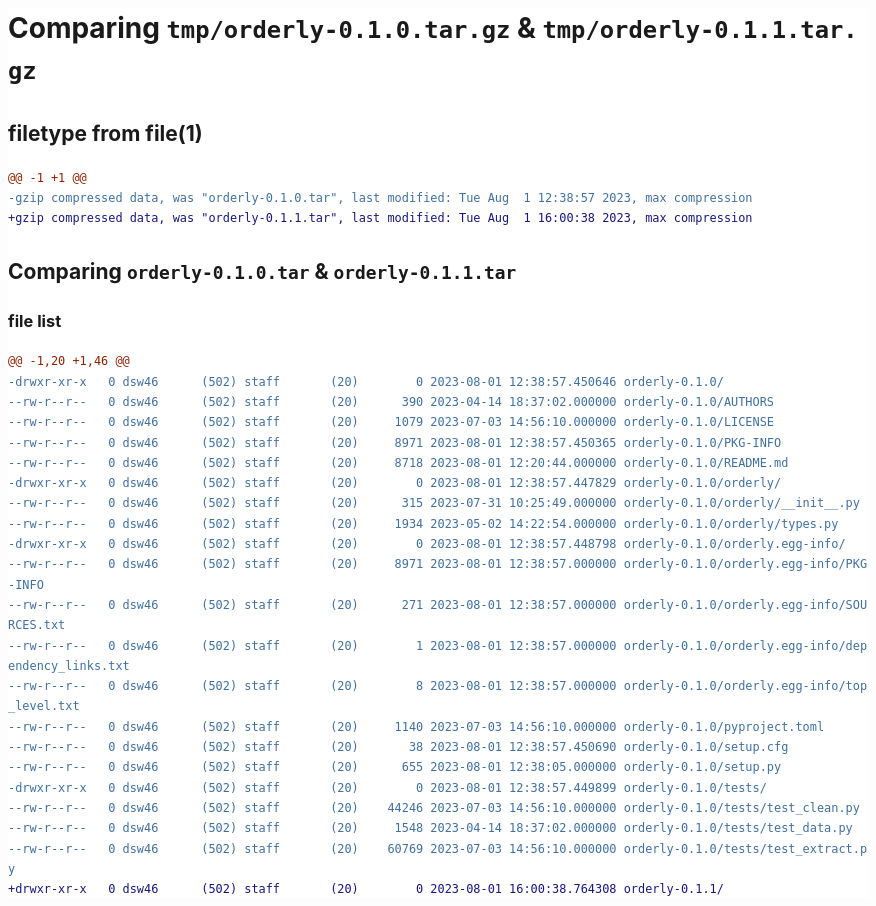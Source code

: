 # Comparing `tmp/orderly-0.1.0.tar.gz` & `tmp/orderly-0.1.1.tar.gz`

## filetype from file(1)

```diff
@@ -1 +1 @@
-gzip compressed data, was "orderly-0.1.0.tar", last modified: Tue Aug  1 12:38:57 2023, max compression
+gzip compressed data, was "orderly-0.1.1.tar", last modified: Tue Aug  1 16:00:38 2023, max compression
```

## Comparing `orderly-0.1.0.tar` & `orderly-0.1.1.tar`

### file list

```diff
@@ -1,20 +1,46 @@
-drwxr-xr-x   0 dsw46      (502) staff       (20)        0 2023-08-01 12:38:57.450646 orderly-0.1.0/
--rw-r--r--   0 dsw46      (502) staff       (20)      390 2023-04-14 18:37:02.000000 orderly-0.1.0/AUTHORS
--rw-r--r--   0 dsw46      (502) staff       (20)     1079 2023-07-03 14:56:10.000000 orderly-0.1.0/LICENSE
--rw-r--r--   0 dsw46      (502) staff       (20)     8971 2023-08-01 12:38:57.450365 orderly-0.1.0/PKG-INFO
--rw-r--r--   0 dsw46      (502) staff       (20)     8718 2023-08-01 12:20:44.000000 orderly-0.1.0/README.md
-drwxr-xr-x   0 dsw46      (502) staff       (20)        0 2023-08-01 12:38:57.447829 orderly-0.1.0/orderly/
--rw-r--r--   0 dsw46      (502) staff       (20)      315 2023-07-31 10:25:49.000000 orderly-0.1.0/orderly/__init__.py
--rw-r--r--   0 dsw46      (502) staff       (20)     1934 2023-05-02 14:22:54.000000 orderly-0.1.0/orderly/types.py
-drwxr-xr-x   0 dsw46      (502) staff       (20)        0 2023-08-01 12:38:57.448798 orderly-0.1.0/orderly.egg-info/
--rw-r--r--   0 dsw46      (502) staff       (20)     8971 2023-08-01 12:38:57.000000 orderly-0.1.0/orderly.egg-info/PKG-INFO
--rw-r--r--   0 dsw46      (502) staff       (20)      271 2023-08-01 12:38:57.000000 orderly-0.1.0/orderly.egg-info/SOURCES.txt
--rw-r--r--   0 dsw46      (502) staff       (20)        1 2023-08-01 12:38:57.000000 orderly-0.1.0/orderly.egg-info/dependency_links.txt
--rw-r--r--   0 dsw46      (502) staff       (20)        8 2023-08-01 12:38:57.000000 orderly-0.1.0/orderly.egg-info/top_level.txt
--rw-r--r--   0 dsw46      (502) staff       (20)     1140 2023-07-03 14:56:10.000000 orderly-0.1.0/pyproject.toml
--rw-r--r--   0 dsw46      (502) staff       (20)       38 2023-08-01 12:38:57.450690 orderly-0.1.0/setup.cfg
--rw-r--r--   0 dsw46      (502) staff       (20)      655 2023-08-01 12:38:05.000000 orderly-0.1.0/setup.py
-drwxr-xr-x   0 dsw46      (502) staff       (20)        0 2023-08-01 12:38:57.449899 orderly-0.1.0/tests/
--rw-r--r--   0 dsw46      (502) staff       (20)    44246 2023-07-03 14:56:10.000000 orderly-0.1.0/tests/test_clean.py
--rw-r--r--   0 dsw46      (502) staff       (20)     1548 2023-04-14 18:37:02.000000 orderly-0.1.0/tests/test_data.py
--rw-r--r--   0 dsw46      (502) staff       (20)    60769 2023-07-03 14:56:10.000000 orderly-0.1.0/tests/test_extract.py
+drwxr-xr-x   0 dsw46      (502) staff       (20)        0 2023-08-01 16:00:38.764308 orderly-0.1.1/
```